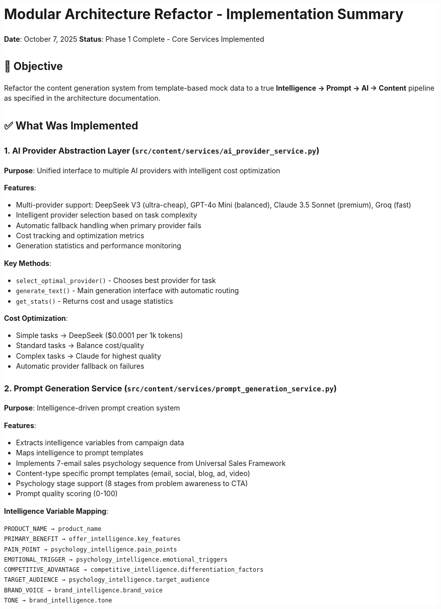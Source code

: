 # Modular Architecture Refactor - Implementation Summary

**Date**: October 7, 2025
**Status**: Phase 1 Complete - Core Services Implemented

## 🎯 Objective

Refactor the content generation system from template-based mock data to a true **Intelligence → Prompt → AI → Content** pipeline as specified in the architecture documentation.

## ✅ What Was Implemented

### 1. AI Provider Abstraction Layer (`src/content/services/ai_provider_service.py`)

**Purpose**: Unified interface to multiple AI providers with intelligent cost optimization

**Features**:
- Multi-provider support: DeepSeek V3 (ultra-cheap), GPT-4o Mini (balanced), Claude 3.5 Sonnet (premium), Groq (fast)
- Intelligent provider selection based on task complexity
- Automatic fallback handling when primary provider fails
- Cost tracking and optimization metrics
- Generation statistics and performance monitoring

**Key Methods**:
- `select_optimal_provider()` - Chooses best provider for task
- `generate_text()` - Main generation interface with automatic routing
- `get_stats()` - Returns cost and usage statistics

**Cost Optimization**:
- Simple tasks → DeepSeek ($0.0001 per 1k tokens)
- Standard tasks → Balance cost/quality
- Complex tasks → Claude for highest quality
- Automatic provider fallback on failures

### 2. Prompt Generation Service (`src/content/services/prompt_generation_service.py`)

**Purpose**: Intelligence-driven prompt creation system

**Features**:
- Extracts intelligence variables from campaign data
- Maps intelligence to prompt templates
- Implements 7-email sales psychology sequence from Universal Sales Framework
- Content-type specific prompt templates (email, social, blog, ad, video)
- Psychology stage support (8 stages from problem awareness to CTA)
- Prompt quality scoring (0-100)

**Intelligence Variable Mapping**:
```
PRODUCT_NAME → product_name
PRIMARY_BENEFIT → offer_intelligence.key_features
PAIN_POINT → psychology_intelligence.pain_points
EMOTIONAL_TRIGGER → psychology_intelligence.emotional_triggers
COMPETITIVE_ADVANTAGE → competitive_intelligence.differentiation_factors
TARGET_AUDIENCE → psychology_intelligence.target_audience
BRAND_VOICE → brand_intelligence.brand_voice
TONE → brand_intelligence.tone
```
